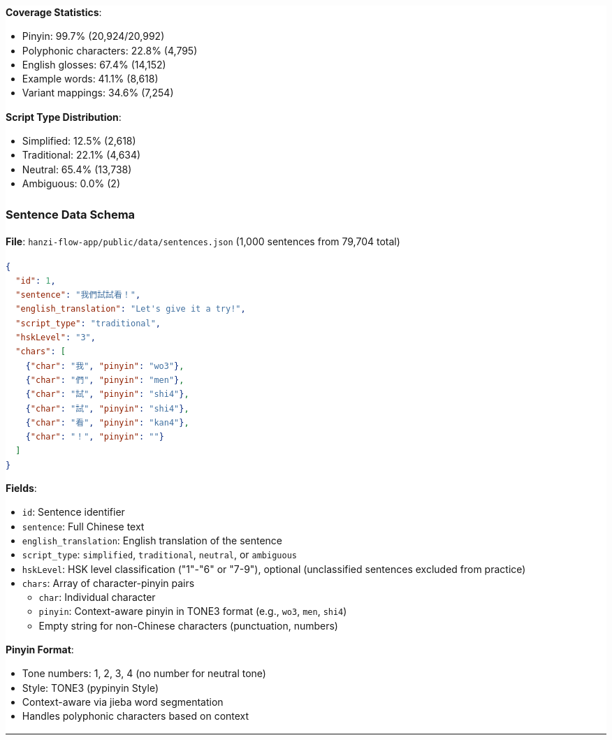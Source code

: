 **Coverage Statistics**:
- Pinyin: 99.7% (20,924/20,992)
- Polyphonic characters: 22.8% (4,795)
- English glosses: 67.4% (14,152)
- Example words: 41.1% (8,618)
- Variant mappings: 34.6% (7,254)

**Script Type Distribution**:
- Simplified: 12.5% (2,618)
- Traditional: 22.1% (4,634)
- Neutral: 65.4% (13,738)
- Ambiguous: 0.0% (2)

### Sentence Data Schema
**File**: `hanzi-flow-app/public/data/sentences.json` (1,000 sentences from 79,704 total)

```json
{
  "id": 1,
  "sentence": "我們試試看！",
  "english_translation": "Let's give it a try!",
  "script_type": "traditional",
  "hskLevel": "3",
  "chars": [
    {"char": "我", "pinyin": "wo3"},
    {"char": "們", "pinyin": "men"},
    {"char": "試", "pinyin": "shi4"},
    {"char": "試", "pinyin": "shi4"},
    {"char": "看", "pinyin": "kan4"},
    {"char": "！", "pinyin": ""}
  ]
}
```

**Fields**:
- `id`: Sentence identifier
- `sentence`: Full Chinese text
- `english_translation`: English translation of the sentence
- `script_type`: `simplified`, `traditional`, `neutral`, or `ambiguous`
- `hskLevel`: HSK level classification ("1"-"6" or "7-9"), optional (unclassified sentences excluded from practice)
- `chars`: Array of character-pinyin pairs
  - `char`: Individual character
  - `pinyin`: Context-aware pinyin in TONE3 format (e.g., `wo3`, `men`, `shi4`)
  - Empty string for non-Chinese characters (punctuation, numbers)

**Pinyin Format**:
- Tone numbers: 1, 2, 3, 4 (no number for neutral tone)
- Style: TONE3 (pypinyin Style)
- Context-aware via jieba word segmentation
- Handles polyphonic characters based on context

---
